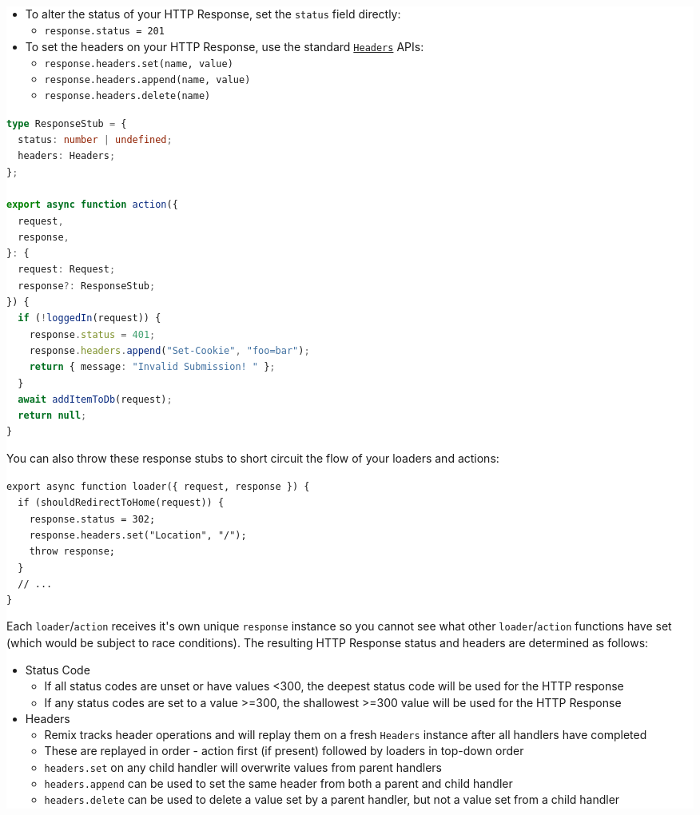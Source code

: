 - To alter the status of your HTTP Response, set the `status` field directly:
  - `response.status = 201`
- To set the headers on your HTTP Response, use the standard [`Headers`][mdn-headers] APIs:
  - `response.headers.set(name, value)`
  - `response.headers.append(name, value)`
  - `response.headers.delete(name)`

```ts
type ResponseStub = {
  status: number | undefined;
  headers: Headers;
};

export async function action({
  request,
  response,
}: {
  request: Request;
  response?: ResponseStub;
}) {
  if (!loggedIn(request)) {
    response.status = 401;
    response.headers.append("Set-Cookie", "foo=bar");
    return { message: "Invalid Submission! " };
  }
  await addItemToDb(request);
  return null;
}
```

You can also throw these response stubs to short circuit the flow of your loaders and actions:

```tsx
export async function loader({ request, response }) {
  if (shouldRedirectToHome(request)) {
    response.status = 302;
    response.headers.set("Location", "/");
    throw response;
  }
  // ...
}
```

Each `loader`/`action` receives it's own unique `response` instance so you cannot see what other `loader`/`action` functions have set (which would be subject to race conditions). The resulting HTTP Response status and headers are determined as follows:

- Status Code
  - If all status codes are unset or have values <300, the deepest status code will be used for the HTTP response
  - If any status codes are set to a value >=300, the shallowest >=300 value will be used for the HTTP Response
- Headers
  - Remix tracks header operations and will replay them on a fresh `Headers` instance after all handlers have completed
  - These are replayed in order - action first (if present) followed by loaders in top-down order
  - `headers.set` on any child handler will overwrite values from parent handlers
  - `headers.append` can be used to set the same header from both a parent and child handler
  - `headers.delete` can be used to delete a value set by a parent handler, but not a value set from a child handler


[future-flags]: ../file-conventions/remix-config#future
[should-revalidate]: ../route/should-revalidate
[entry-server]: ../file-conventions/entry.server
[client-loader]: ../route/client-loader
[2.9.0]: https://github.com/remix-run/remix/blob/main/CHANGELOG.md#v290
[rfc]: https://github.com/remix-run/remix/discussions/7640
[turbo-stream]: https://github.com/jacob-ebey/turbo-stream
[rendertopipeablestream]: https://react.dev/reference/react-dom/server/renderToPipeableStream
[rendertoreadablestream]: https://react.dev/reference/react-dom/server/renderToReadableStream
[rendertostring]: https://react.dev/reference/react-dom/server/renderToString
[hydrateroot]: https://react.dev/reference/react-dom/client/hydrateRoot
[starttransition]: https://react.dev/reference/react/startTransition
[headers]: ../route/headers
[mdn-headers]: https://developer.mozilla.org/en-US/docs/Web/API/Headers